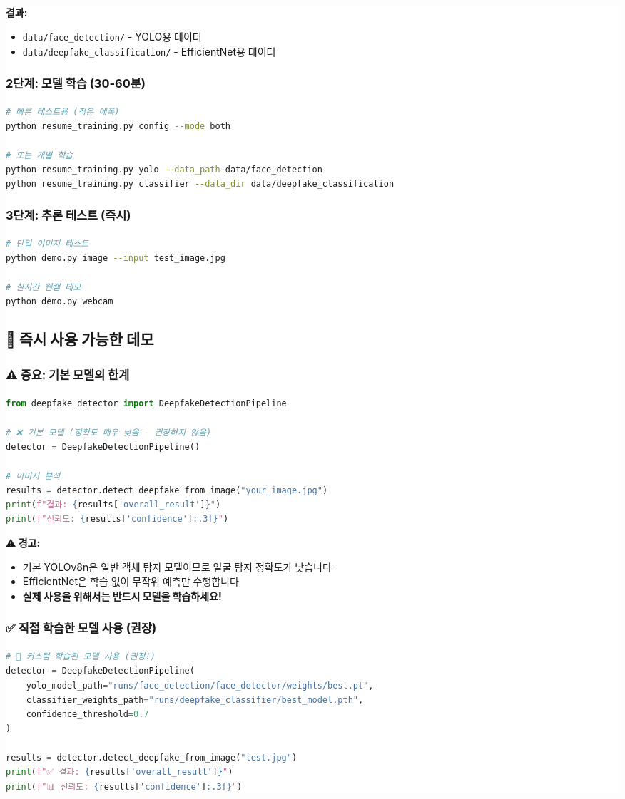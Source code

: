 **결과:** 
- `data/face_detection/` - YOLO용 데이터
- `data/deepfake_classification/` - EfficientNet용 데이터

### 2단계: 모델 학습 (30-60분)
```bash
# 빠른 테스트용 (작은 에폭)
python resume_training.py config --mode both

# 또는 개별 학습
python resume_training.py yolo --data_path data/face_detection
python resume_training.py classifier --data_dir data/deepfake_classification
```

### 3단계: 추론 테스트 (즉시)
```bash
# 단일 이미지 테스트
python demo.py image --input test_image.jpg

# 실시간 웹캠 데모
python demo.py webcam
```

## 🎯 즉시 사용 가능한 데모

### ⚠️ 중요: 기본 모델의 한계
```python
from deepfake_detector import DeepfakeDetectionPipeline

# ❌ 기본 모델 (정확도 매우 낮음 - 권장하지 않음)
detector = DeepfakeDetectionPipeline()

# 이미지 분석
results = detector.detect_deepfake_from_image("your_image.jpg")
print(f"결과: {results['overall_result']}")
print(f"신뢰도: {results['confidence']:.3f}")
```

**⚠️ 경고:**
- 기본 YOLOv8n은 일반 객체 탐지 모델이므로 얼굴 탐지 정확도가 낮습니다
- EfficientNet은 학습 없이 무작위 예측만 수행합니다
- **실제 사용을 위해서는 반드시 모델을 학습하세요!**

### ✅ 직접 학습한 모델 사용 (권장)
```python
# 🎯 커스텀 학습된 모델 사용 (권장!)
detector = DeepfakeDetectionPipeline(
    yolo_model_path="runs/face_detection/face_detector/weights/best.pt",
    classifier_weights_path="runs/deepfake_classifier/best_model.pth",
    confidence_threshold=0.7
)

results = detector.detect_deepfake_from_image("test.jpg")
print(f"✅ 결과: {results['overall_result']}")
print(f"📊 신뢰도: {results['confidence']:.3f}")
```
